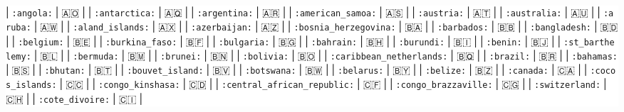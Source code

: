 |                `:angola:`                |                :angola:                |
|              `:antarctica:`              |              :antarctica:              |
|              `:argentina:`               |              :argentina:               |
|            `:american_samoa:`            |            :american_samoa:            |
|               `:austria:`                |               :austria:                |
|              `:australia:`               |              :australia:               |
|                `:aruba:`                 |                :aruba:                 |
|            `:aland_islands:`             |            :aland_islands:             |
|              `:azerbaijan:`              |              :azerbaijan:              |
|          `:bosnia_herzegovina:`          |          :bosnia_herzegovina:          |
|               `:barbados:`               |               :barbados:               |
|              `:bangladesh:`              |              :bangladesh:              |
|               `:belgium:`                |               :belgium:                |
|             `:burkina_faso:`             |             :burkina_faso:             |
|               `:bulgaria:`               |               :bulgaria:               |
|               `:bahrain:`                |               :bahrain:                |
|               `:burundi:`                |               :burundi:                |
|                `:benin:`                 |                :benin:                 |
|            `:st_barthelemy:`             |            :st_barthelemy:             |
|               `:bermuda:`                |               :bermuda:                |
|                `:brunei:`                |                :brunei:                |
|               `:bolivia:`                |               :bolivia:                |
|        `:caribbean_netherlands:`         |        :caribbean_netherlands:         |
|                `:brazil:`                |                :brazil:                |
|               `:bahamas:`                |               :bahamas:                |
|                `:bhutan:`                |                :bhutan:                |
|            `:bouvet_island:`             |            :bouvet_island:             |
|               `:botswana:`               |               :botswana:               |
|               `:belarus:`                |               :belarus:                |
|                `:belize:`                |                :belize:                |
|                `:canada:`                |                :canada:                |
|            `:cocos_islands:`             |            :cocos_islands:             |
|            `:congo_kinshasa:`            |            :congo_kinshasa:            |
|       `:central_african_republic:`       |       :central_african_republic:       |
|          `:congo_brazzaville:`           |          :congo_brazzaville:           |
|             `:switzerland:`              |             :switzerland:              |
|             `:cote_divoire:`             |             :cote_divoire:             |